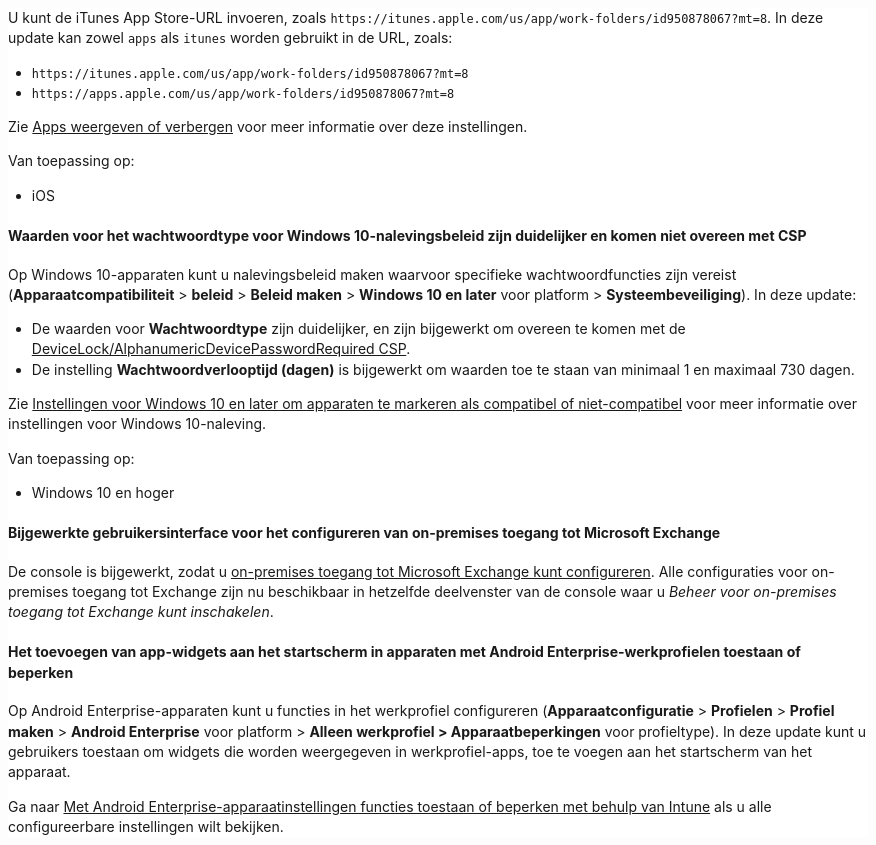 U kunt de iTunes App Store-URL invoeren, zoals `https://itunes.apple.com/us/app/work-folders/id950878067?mt=8`. In deze update kan zowel `apps` als `itunes` worden gebruikt in de URL, zoals:
- `https://itunes.apple.com/us/app/work-folders/id950878067?mt=8`
- `https://apps.apple.com/us/app/work-folders/id950878067?mt=8`

Zie [Apps weergeven of verbergen](../configuration/device-restrictions-ios.md#show-or-hide-apps) voor meer informatie over deze instellingen.

Van toepassing op:
- iOS

#### <a name="windows-10-compliance-policy-password-type-values-are-clearer-and-match-csp---5138985---"></a>Waarden voor het wachtwoordtype voor Windows 10-nalevingsbeleid zijn duidelijker en komen niet overeen met CSP
Op Windows 10-apparaten kunt u nalevingsbeleid maken waarvoor specifieke wachtwoordfuncties zijn vereist (**Apparaatcompatibiliteit** > **beleid** > **Beleid maken** > **Windows 10 en later** voor platform > **Systeembeveiliging**). In deze update:
- De waarden voor **Wachtwoordtype** zijn duidelijker, en zijn bijgewerkt om overeen te komen met de [DeviceLock/AlphanumericDevicePasswordRequired CSP](https://docs.microsoft.com/windows/client-management/mdm/policy-csp-devicelock#devicelock-alphanumericdevicepasswordrequired).
- De instelling **Wachtwoordverlooptijd (dagen)** is bijgewerkt om waarden toe te staan van minimaal 1 en maximaal 730 dagen. 

Zie [Instellingen voor Windows 10 en later om apparaten te markeren als compatibel of niet-compatibel](../protect/compliance-policy-create-windows.md) voor meer informatie over instellingen voor Windows 10-naleving. 

Van toepassing op:
- Windows 10 en hoger

 #### <a name="updated-ui-for-configuring-microsoft-exchange-on-premises-access---4092920---"></a>Bijgewerkte gebruikersinterface voor het configureren van on-premises toegang tot Microsoft Exchange  
De console is bijgewerkt, zodat u [on-premises toegang tot Microsoft Exchange kunt configureren](../protect/conditional-access-exchange-create.md). Alle configuraties voor on-premises toegang tot Exchange zijn nu beschikbaar in hetzelfde deelvenster van de console waar u *Beheer voor on-premises toegang tot Exchange kunt inschakelen*.  

#### <a name="allow-or-restrict-adding-app-widgets-to-the-home-screen-on-android-enterprise-work-profile-devices---1109650----"></a>Het toevoegen van app-widgets aan het startscherm in apparaten met Android Enterprise-werkprofielen toestaan of beperken 
Op Android Enterprise-apparaten kunt u functies in het werkprofiel configureren (**Apparaatconfiguratie** > **Profielen** > **Profiel maken** > **Android Enterprise** voor platform > **Alleen werkprofiel > Apparaatbeperkingen** voor profieltype). In deze update kunt u gebruikers toestaan om widgets die worden weergegeven in werkprofiel-apps, toe te voegen aan het startscherm van het apparaat.

Ga naar [Met Android Enterprise-apparaatinstellingen functies toestaan of beperken met behulp van Intune](../configuration/device-restrictions-android-for-work.md) als u alle configureerbare instellingen wilt bekijken.
